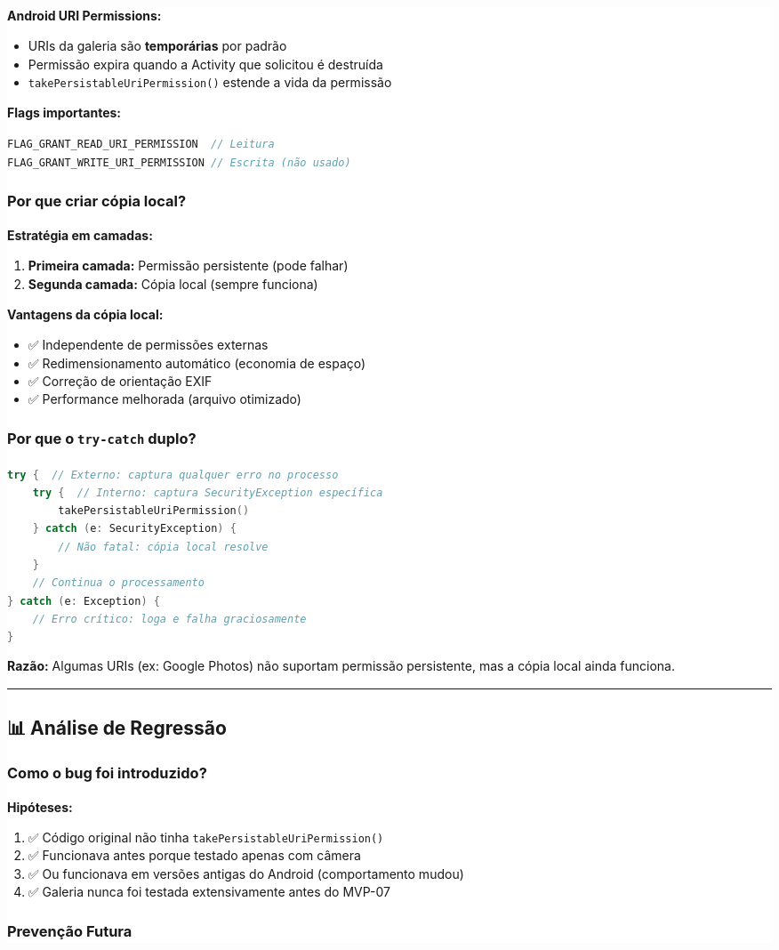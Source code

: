 **Android URI Permissions:**
- URIs da galeria são **temporárias** por padrão
- Permissão expira quando a Activity que solicitou é destruída
- `takePersistableUriPermission()` estende a vida da permissão

**Flags importantes:**
```kotlin
FLAG_GRANT_READ_URI_PERMISSION  // Leitura
FLAG_GRANT_WRITE_URI_PERMISSION // Escrita (não usado)
```

### Por que criar cópia local?

**Estratégia em camadas:**
1. **Primeira camada:** Permissão persistente (pode falhar)
2. **Segunda camada:** Cópia local (sempre funciona)

**Vantagens da cópia local:**
- ✅ Independente de permissões externas
- ✅ Redimensionamento automático (economia de espaço)
- ✅ Correção de orientação EXIF
- ✅ Performance melhorada (arquivo otimizado)

### Por que o `try-catch` duplo?

```kotlin
try {  // Externo: captura qualquer erro no processo
    try {  // Interno: captura SecurityException específica
        takePersistableUriPermission()
    } catch (e: SecurityException) {
        // Não fatal: cópia local resolve
    }
    // Continua o processamento
} catch (e: Exception) {
    // Erro crítico: loga e falha graciosamente
}
```

**Razão:** Algumas URIs (ex: Google Photos) não suportam permissão persistente, mas a cópia local ainda funciona.

---

## 📊 Análise de Regressão

### Como o bug foi introduzido?

**Hipóteses:**
1. ✅ Código original não tinha `takePersistableUriPermission()`
2. ✅ Funcionava antes porque testado apenas com câmera
3. ✅ Ou funcionava em versões antigas do Android (comportamento mudou)
4. ✅ Galeria nunca foi testada extensivamente antes do MVP-07

### Prevenção Futura
